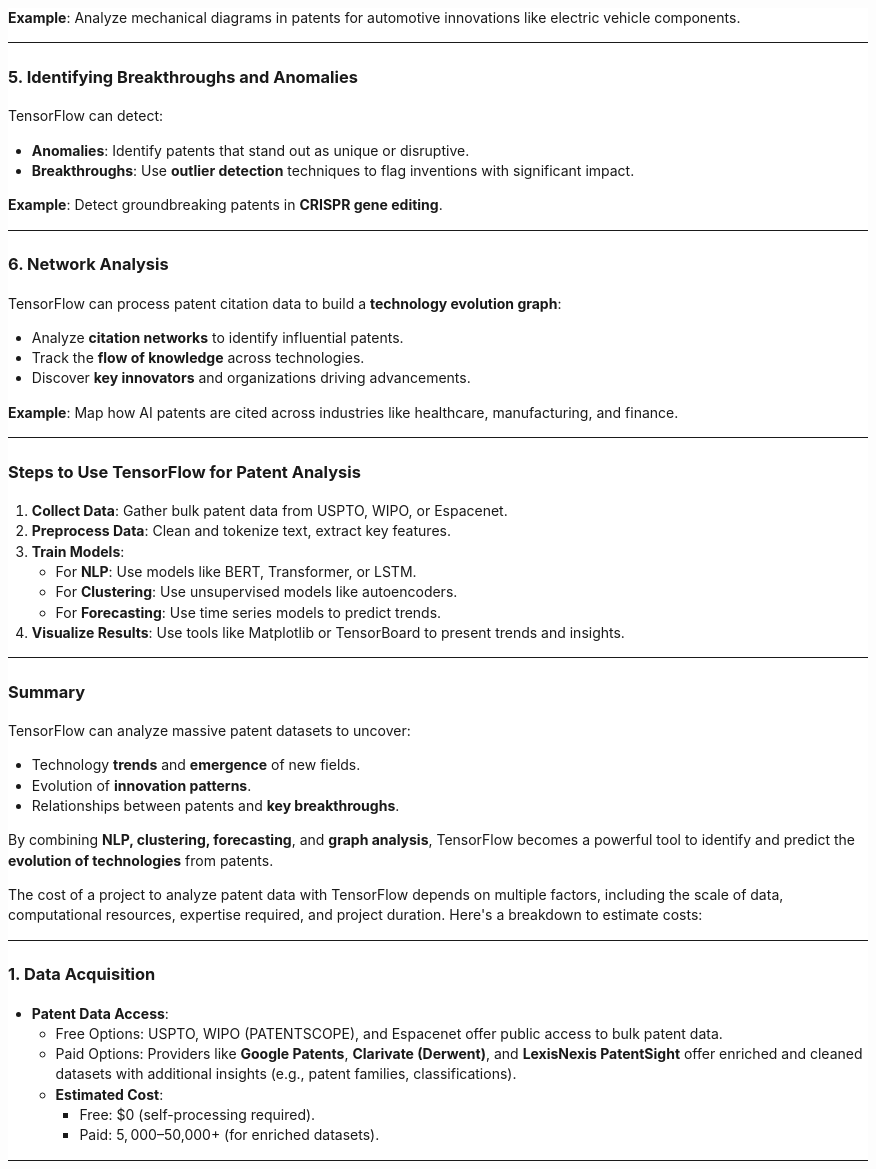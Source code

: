 **Example**: Analyze mechanical diagrams in patents for automotive innovations like electric vehicle components.

---

### **5. Identifying Breakthroughs and Anomalies**
TensorFlow can detect:
- **Anomalies**: Identify patents that stand out as unique or disruptive.
- **Breakthroughs**: Use **outlier detection** techniques to flag inventions with significant impact.

**Example**: Detect groundbreaking patents in **CRISPR gene editing**.

---

### **6. Network Analysis**
TensorFlow can process patent citation data to build a **technology evolution graph**:
- Analyze **citation networks** to identify influential patents.
- Track the **flow of knowledge** across technologies.
- Discover **key innovators** and organizations driving advancements.

**Example**: Map how AI patents are cited across industries like healthcare, manufacturing, and finance.

---

### **Steps to Use TensorFlow for Patent Analysis**
1. **Collect Data**: Gather bulk patent data from USPTO, WIPO, or Espacenet.
2. **Preprocess Data**: Clean and tokenize text, extract key features.
3. **Train Models**:
   - For **NLP**: Use models like BERT, Transformer, or LSTM.
   - For **Clustering**: Use unsupervised models like autoencoders.
   - For **Forecasting**: Use time series models to predict trends.
4. **Visualize Results**: Use tools like Matplotlib or TensorBoard to present trends and insights.

---

### **Summary**
TensorFlow can analyze massive patent datasets to uncover:
- Technology **trends** and **emergence** of new fields.
- Evolution of **innovation patterns**.
- Relationships between patents and **key breakthroughs**.

By combining **NLP, clustering, forecasting**, and **graph analysis**, TensorFlow becomes a powerful tool to identify and predict the **evolution of technologies** from patents.

The cost of a project to analyze patent data with TensorFlow depends on multiple factors, including the scale of data, computational resources, expertise required, and project duration. Here's a breakdown to estimate costs:

---

### **1. Data Acquisition**
- **Patent Data Access**:
  - Free Options: USPTO, WIPO (PATENTSCOPE), and Espacenet offer public access to bulk patent data.
  - Paid Options: Providers like **Google Patents**, **Clarivate (Derwent)**, and **LexisNexis PatentSight** offer enriched and cleaned datasets with additional insights (e.g., patent families, classifications).
  - **Estimated Cost**:
    - Free: $0 (self-processing required).
    - Paid: $5,000–$50,000+ (for enriched datasets).

---